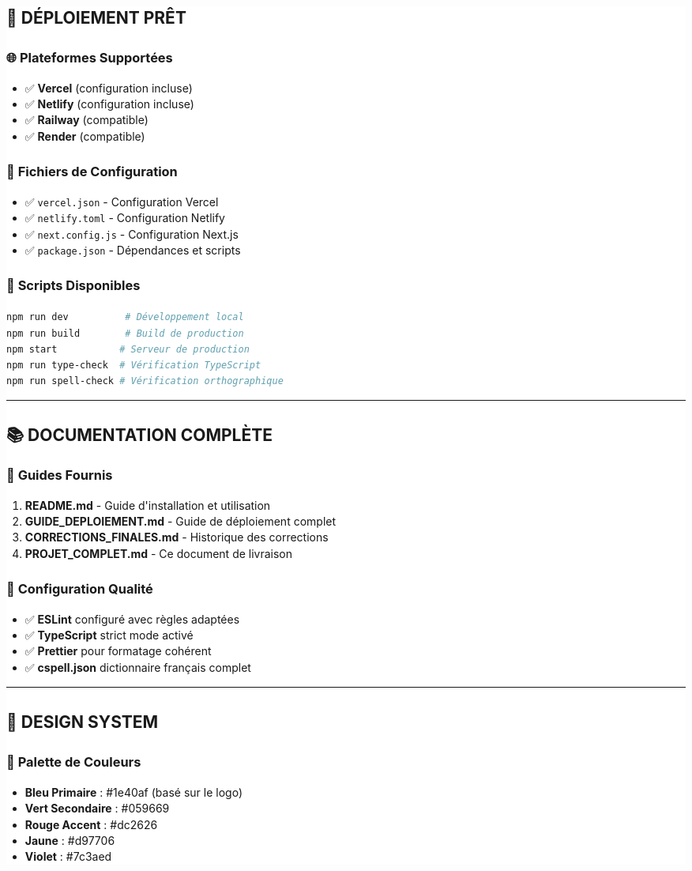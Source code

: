 
## 🚀 **DÉPLOIEMENT PRÊT**

### 🌐 **Plateformes Supportées**
- ✅ **Vercel** (configuration incluse)
- ✅ **Netlify** (configuration incluse)
- ✅ **Railway** (compatible)
- ✅ **Render** (compatible)

### 📁 **Fichiers de Configuration**
- ✅ `vercel.json` - Configuration Vercel
- ✅ `netlify.toml` - Configuration Netlify
- ✅ `next.config.js` - Configuration Next.js
- ✅ `package.json` - Dépendances et scripts

### 🔧 **Scripts Disponibles**
```bash
npm run dev          # Développement local
npm run build        # Build de production
npm start           # Serveur de production
npm run type-check  # Vérification TypeScript
npm run spell-check # Vérification orthographique
```

---

## 📚 **DOCUMENTATION COMPLÈTE**

### 📖 **Guides Fournis**
1. **README.md** - Guide d'installation et utilisation
2. **GUIDE_DEPLOIEMENT.md** - Guide de déploiement complet
3. **CORRECTIONS_FINALES.md** - Historique des corrections
4. **PROJET_COMPLET.md** - Ce document de livraison

### 🔧 **Configuration Qualité**
- ✅ **ESLint** configuré avec règles adaptées
- ✅ **TypeScript** strict mode activé
- ✅ **Prettier** pour formatage cohérent
- ✅ **cspell.json** dictionnaire français complet

---

## 🎨 **DESIGN SYSTEM**

### 🎨 **Palette de Couleurs**
- **Bleu Primaire** : #1e40af (basé sur le logo)
- **Vert Secondaire** : #059669
- **Rouge Accent** : #dc2626
- **Jaune** : #d97706
- **Violet** : #7c3aed
